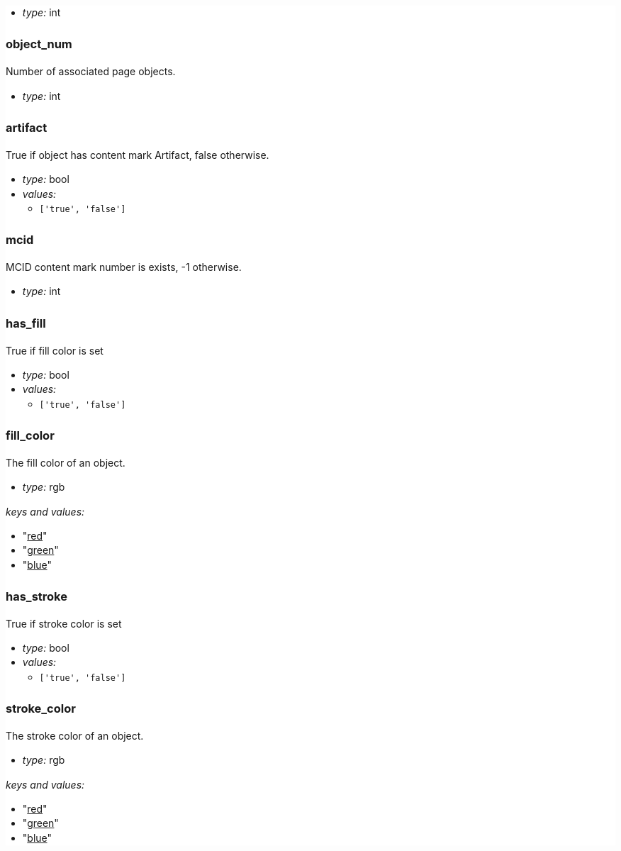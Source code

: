 - _type:_ int

### object_num

Number of associated page objects.

- _type:_ int

### artifact

True if object has content mark Artifact, false otherwise.

- _type:_ bool
- _values:_ 
  - `['true', 'false']`

### mcid

MCID content mark number is exists, -1 otherwise.

- _type:_ int

### has_fill

True if fill color is set

- _type:_ bool
- _values:_ 
  - `['true', 'false']`

### fill_color

The fill color of an object.

- _type:_ rgb

_keys and values:_
- "[red](#red)"
- "[green](#green)"
- "[blue](#blue)"

### has_stroke

True if stroke color is set

- _type:_ bool
- _values:_ 
  - `['true', 'false']`

### stroke_color

The stroke color of an object.

- _type:_ rgb

_keys and values:_
- "[red](#red)"
- "[green](#green)"
- "[blue](#blue)"
